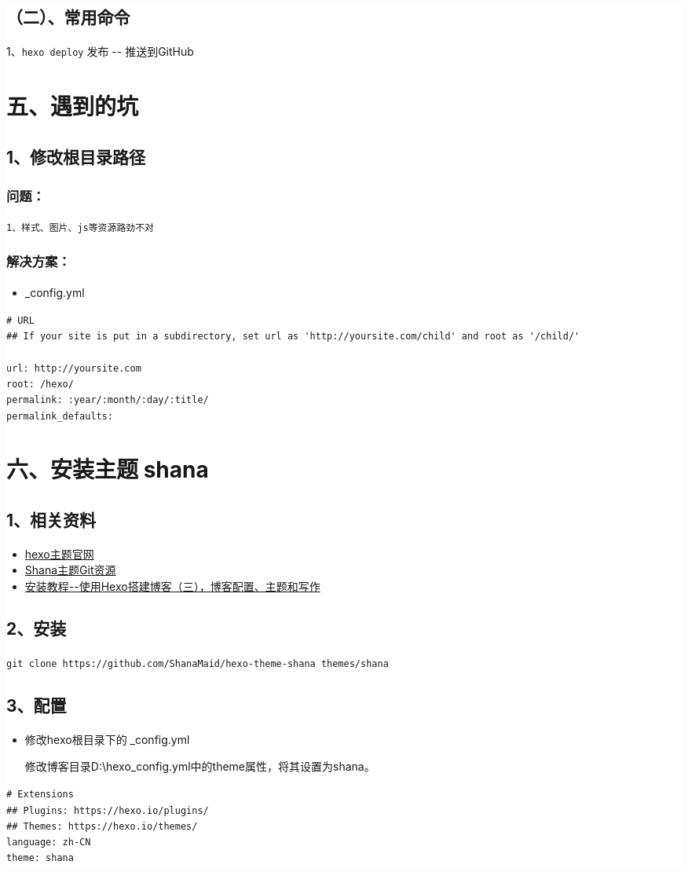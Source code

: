 ## （二）、常用命令
    
1、`hexo deploy` 发布  -- 推送到GitHub

# 五、遇到的坑

## 1、修改根目录路径

### 问题：
    
    1、样式、图片、js等资源路劲不对
    
### 解决方案：
- _config.yml
```
# URL
## If your site is put in a subdirectory, set url as 'http://yoursite.com/child' and root as '/child/'

url: http://yoursite.com
root: /hexo/
permalink: :year/:month/:day/:title/
permalink_defaults:
```

# 六、安装主题 shana

## 1、相关资料
- [hexo主题官网](https://hexo.io/themes/)
- [Shana主题Git资源](https://github.com/ShanaMaid/hexo-theme-shana)
- [安装教程--使用Hexo搭建博客（三），博客配置、主题和写作](http://www.jianshu.com/p/db7e64d86067)

## 2、安装
    git clone https://github.com/ShanaMaid/hexo-theme-shana themes/shana

## 3、配置
- 修改hexo根目录下的 _config.yml 


    修改博客目录D:\hexo\_config.yml中的theme属性，将其设置为shana。


```
# Extensions
## Plugins: https://hexo.io/plugins/
## Themes: https://hexo.io/themes/
language: zh-CN
theme: shana
```
